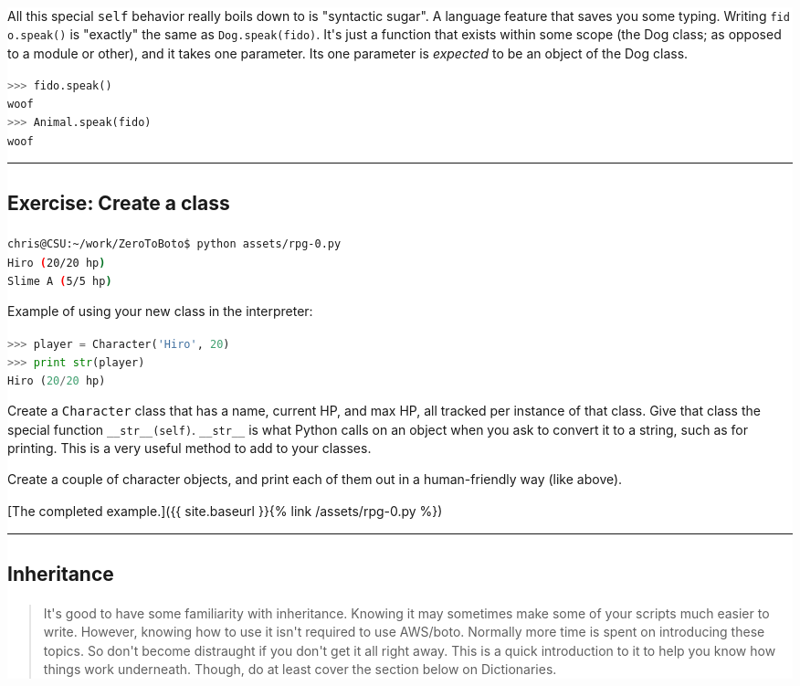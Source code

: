 All this special <tt>self</tt> behavior really boils down to is "syntactic sugar".
A language feature that saves you some typing.
Writing `fido.speak()` is "exactly" the same as `Dog.speak(fido)`.
It's just a function that exists within some scope (the Dog class; as opposed to a module or other), and it takes one parameter.
Its one parameter is *expected* to be an object of the Dog class.

```python
>>> fido.speak()
woof
>>> Animal.speak(fido)
woof
```

---

## Exercise: Create a class

```bash
chris@CSU:~/work/ZeroToBoto$ python assets/rpg-0.py 
Hiro (20/20 hp)
Slime A (5/5 hp)
```

Example of using your new class in the interpreter:

```python
>>> player = Character('Hiro', 20)
>>> print str(player)
Hiro (20/20 hp)
```

Create a <tt>Character</tt> class that has a name, current HP, and max HP, all tracked per instance of that class.
Give that class the special function `__str__(self)`.
`__str__` is what Python calls on an object when you ask to convert it to a string, such as for printing.
This is a very useful method to add to your classes.

Create a couple of character objects, and print each of them out in a human-friendly way (like above).

[The completed example.]({{ site.baseurl }}{% link /assets/rpg-0.py %})

---

## Inheritance

> It's good to have some familiarity with inheritance.
> Knowing it may sometimes make some of your scripts much easier to write.
> However, knowing how to use it isn't required to use AWS/boto.
> Normally more time is spent on introducing these topics.
> So don't become distraught if you don't get it all right away.
> This is a quick introduction to it to help you know how things work underneath.
> Though, do at least cover the section below on Dictionaries.
